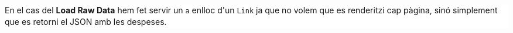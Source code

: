 En el cas del **Load Raw Data** hem fet servir un `a` enlloc d'un `Link` ja que no volem que es renderitzi cap pàgina, sinó simplement que es retorni el JSON amb les despeses.